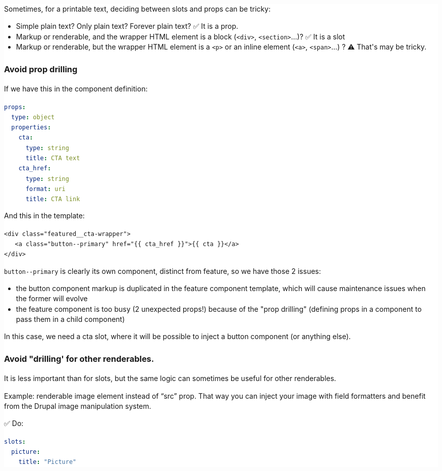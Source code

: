 Sometimes, for a printable text, deciding between slots and props can be tricky:

- Simple plain text? Only plain text? Forever plain text? ✅ It is a prop.
- Markup or renderable, and the wrapper HTML element is a block (`<div>`, `<section>`...)? ✅ It is a slot
- Markup or renderable, but the wrapper HTML element is a `<p>` or an inline element (`<a>`, `<span>`...) ? ⚠️ That's may be tricky.

### Avoid prop drilling

If we have this in the component definition:

```yaml
props:
  type: object
  properties:
    cta:
      type: string
      title: CTA text
    cta_href:
      type: string
      format: uri
      title: CTA link
```

And this in the template:

```twig
<div class="featured__cta-wrapper">
   <a class="button--primary" href="{{ cta_href }}">{{ cta }}</a>
</div>
```

`button--primary` is clearly its own component, distinct from feature, so we have those 2 issues:

- the button component markup is duplicated in the feature component template, which will cause maintenance issues when the former will evolve
- the feature component is too busy (2 unexpected props!) because of the "prop drilling" (defining props in a component to pass them in a child component)

In this case, we need a cta slot, where it will be possible to inject a button component (or anything else).

### Avoid "drilling' for other renderables.

It is less important than for slots, but the same logic can sometimes be useful for other renderables.

Example: renderable image element instead of “src” prop. That way you can inject your image with field formatters and benefit from the Drupal image manipulation system.

✅ Do:

```yaml
slots:
  picture:
    title: "Picture"
```
